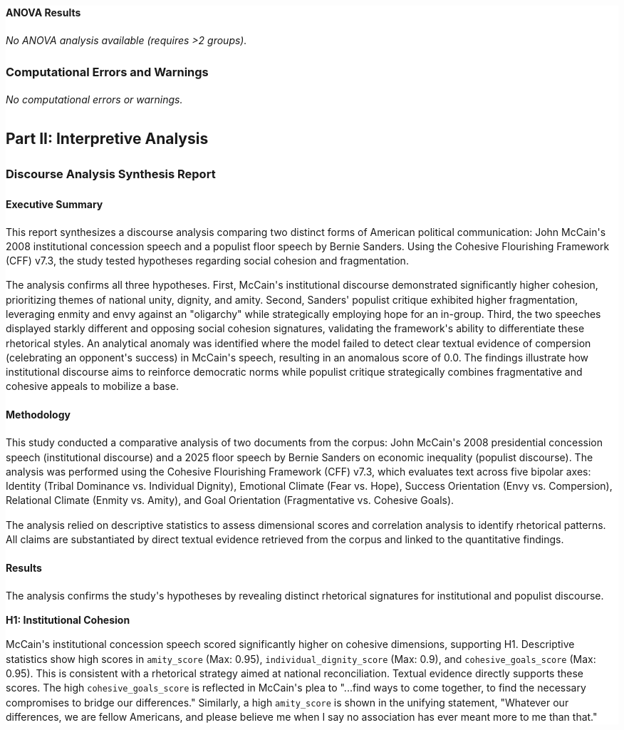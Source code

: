 
#### ANOVA Results
*No ANOVA analysis available (requires >2 groups).*

### Computational Errors and Warnings
*No computational errors or warnings.*

## Part II: Interpretive Analysis

### **Discourse Analysis Synthesis Report**

#### **Executive Summary**

This report synthesizes a discourse analysis comparing two distinct forms of American political communication: John McCain's 2008 institutional concession speech and a populist floor speech by Bernie Sanders. Using the Cohesive Flourishing Framework (CFF) v7.3, the study tested hypotheses regarding social cohesion and fragmentation.

The analysis confirms all three hypotheses. First, McCain's institutional discourse demonstrated significantly higher cohesion, prioritizing themes of national unity, dignity, and amity. Second, Sanders' populist critique exhibited higher fragmentation, leveraging enmity and envy against an "oligarchy" while strategically employing hope for an in-group. Third, the two speeches displayed starkly different and opposing social cohesion signatures, validating the framework's ability to differentiate these rhetorical styles. An analytical anomaly was identified where the model failed to detect clear textual evidence of compersion (celebrating an opponent's success) in McCain's speech, resulting in an anomalous score of 0.0. The findings illustrate how institutional discourse aims to reinforce democratic norms while populist critique strategically combines fragmentative and cohesive appeals to mobilize a base.

#### **Methodology**

This study conducted a comparative analysis of two documents from the corpus: John McCain's 2008 presidential concession speech (institutional discourse) and a 2025 floor speech by Bernie Sanders on economic inequality (populist discourse). The analysis was performed using the Cohesive Flourishing Framework (CFF) v7.3, which evaluates text across five bipolar axes: Identity (Tribal Dominance vs. Individual Dignity), Emotional Climate (Fear vs. Hope), Success Orientation (Envy vs. Compersion), Relational Climate (Enmity vs. Amity), and Goal Orientation (Fragmentative vs. Cohesive Goals).

The analysis relied on descriptive statistics to assess dimensional scores and correlation analysis to identify rhetorical patterns. All claims are substantiated by direct textual evidence retrieved from the corpus and linked to the quantitative findings.

#### **Results**

The analysis confirms the study's hypotheses by revealing distinct rhetorical signatures for institutional and populist discourse.

**H1: Institutional Cohesion**

McCain's institutional concession speech scored significantly higher on cohesive dimensions, supporting H1. Descriptive statistics show high scores in `amity_score` (Max: 0.95), `individual_dignity_score` (Max: 0.9), and `cohesive_goals_score` (Max: 0.95). This is consistent with a rhetorical strategy aimed at national reconciliation. Textual evidence directly supports these scores. The high `cohesive_goals_score` is reflected in McCain's plea to "...find ways to come together, to find the necessary compromises to bridge our differences." Similarly, a high `amity_score` is shown in the unifying statement, "Whatever our differences, we are fellow Americans, and please believe me when I say no association has ever meant more to me than that."
